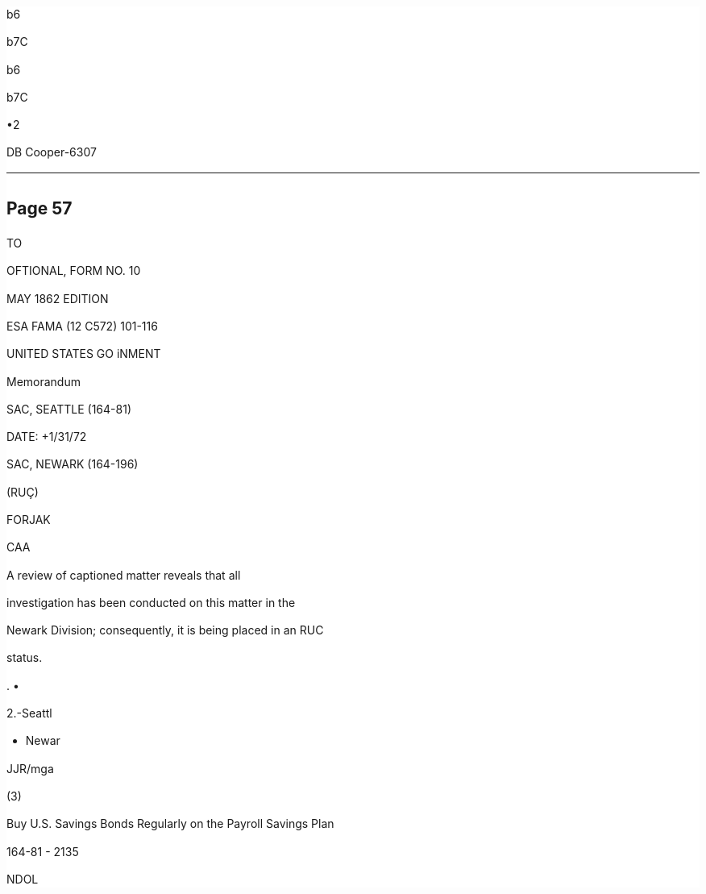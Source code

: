 b6

b7C

b6

b7C

•2

DB Cooper-6307

---

## Page 57

TO

OFTIONAL, FORM NO. 10

MAY 1862 EDITION

ESA FAMA (12 C572) 101-116

UNITED STATES GO iNMENT

Memorandum

SAC, SEATTLE (164-81)

DATE: +1/31/72

SAC, NEWARK (164-196)

(RUÇ)

FORJAK

CAA

A review of captioned matter reveals that all

investigation has been conducted on this matter in the

Newark Division; consequently, it is being placed in an RUC

status.

. •

2.-Seattl

- Newar

JJR/mga

(3)

Buy U.S. Savings Bonds Regularly on the Payroll Savings Plan

164-81 - 2135

NDOL
